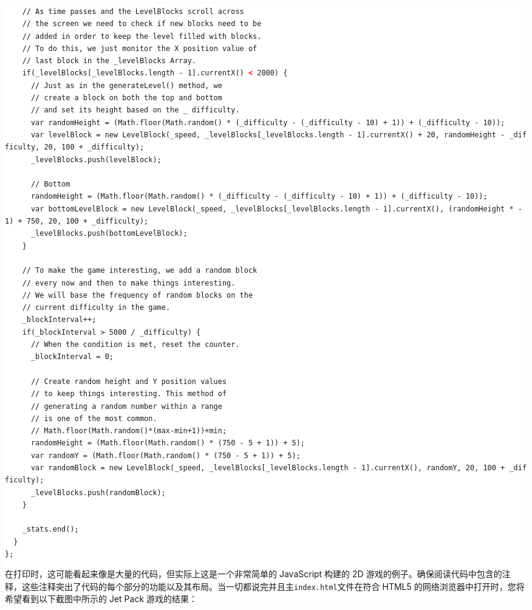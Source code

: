 ```html
    // As time passes and the LevelBlocks scroll across
    // the screen we need to check if new blocks need to be
    // added in order to keep the level filled with blocks.
    // To do this, we just monitor the X position value of
    // last block in the _levelBlocks Array.
    if(_levelBlocks[_levelBlocks.length - 1].currentX() < 2000) {
      // Just as in the generateLevel() method, we
      // create a block on both the top and bottom 
      // and set its height based on the _ difficulty.
      var randomHeight = (Math.floor(Math.random() * (_difficulty - (_difficulty - 10) + 1)) + (_difficulty - 10));
      var levelBlock = new LevelBlock(_speed, _levelBlocks[_levelBlocks.length - 1].currentX() + 20, randomHeight - _difficulty, 20, 100 + _difficulty);
      _levelBlocks.push(levelBlock);

      // Bottom
      randomHeight = (Math.floor(Math.random() * (_difficulty - (_difficulty - 10) + 1)) + (_difficulty - 10));
      var bottomLevelBlock = new LevelBlock(_speed, _levelBlocks[_levelBlocks.length - 1].currentX(), (randomHeight * -1) + 750, 20, 100 + _difficulty);
      _levelBlocks.push(bottomLevelBlock);
    }

    // To make the game interesting, we add a random block
    // every now and then to make things interesting.
    // We will base the frequency of random blocks on the
    // current difficulty in the game. 
    _blockInterval++;
    if(_blockInterval > 5000 / _difficulty) {
      // When the condition is met, reset the counter.
      _blockInterval = 0;

      // Create random height and Y position values
      // to keep things interesting. This method of
      // generating a random number within a range
      // is one of the most common.
      // Math.floor(Math.random()*(max-min+1))+min;
      randomHeight = (Math.floor(Math.random() * (750 - 5 + 1)) + 5);
      var randomY = (Math.floor(Math.random() * (750 - 5 + 1)) + 5);
      var randomBlock = new LevelBlock(_speed, _levelBlocks[_levelBlocks.length - 1].currentX(), randomY, 20, 100 + _difficulty);
      _levelBlocks.push(randomBlock);
    }

    _stats.end();
  }
};
```

在打印时，这可能看起来像是大量的代码，但实际上这是一个非常简单的 JavaScript 构建的 2D 游戏的例子。确保阅读代码中包含的注释，这些注释突出了代码的每个部分的功能以及其布局。当一切都说完并且主`index.html`文件在符合 HTML5 的网络浏览器中打开时，您将希望看到以下截图中所示的 Jet Pack 游戏的结果：
